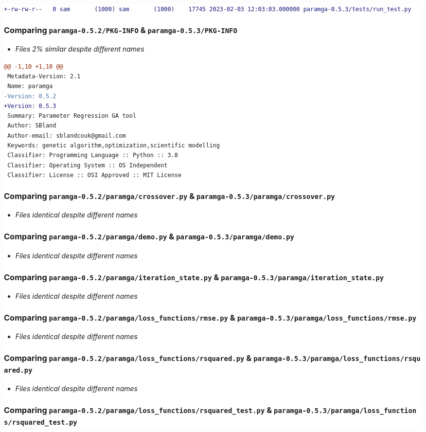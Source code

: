 ```diff
+-rw-rw-r--   0 sam       (1000) sam       (1000)    17745 2023-02-03 12:03:03.000000 paramga-0.5.3/tests/run_test.py
```

### Comparing `paramga-0.5.2/PKG-INFO` & `paramga-0.5.3/PKG-INFO`

 * *Files 2% similar despite different names*

```diff
@@ -1,10 +1,10 @@
 Metadata-Version: 2.1
 Name: paramga
-Version: 0.5.2
+Version: 0.5.3
 Summary: Parameter Regression GA tool
 Author: SBland
 Author-email: sblandcouk@gmail.com
 Keywords: genetic algorithm,optimization,scientific modelling
 Classifier: Programming Language :: Python :: 3.8
 Classifier: Operating System :: OS Independent
 Classifier: License :: OSI Approved :: MIT License
```

### Comparing `paramga-0.5.2/paramga/crossover.py` & `paramga-0.5.3/paramga/crossover.py`

 * *Files identical despite different names*

### Comparing `paramga-0.5.2/paramga/demo.py` & `paramga-0.5.3/paramga/demo.py`

 * *Files identical despite different names*

### Comparing `paramga-0.5.2/paramga/iteration_state.py` & `paramga-0.5.3/paramga/iteration_state.py`

 * *Files identical despite different names*

### Comparing `paramga-0.5.2/paramga/loss_functions/rmse.py` & `paramga-0.5.3/paramga/loss_functions/rmse.py`

 * *Files identical despite different names*

### Comparing `paramga-0.5.2/paramga/loss_functions/rsquared.py` & `paramga-0.5.3/paramga/loss_functions/rsquared.py`

 * *Files identical despite different names*

### Comparing `paramga-0.5.2/paramga/loss_functions/rsquared_test.py` & `paramga-0.5.3/paramga/loss_functions/rsquared_test.py`
